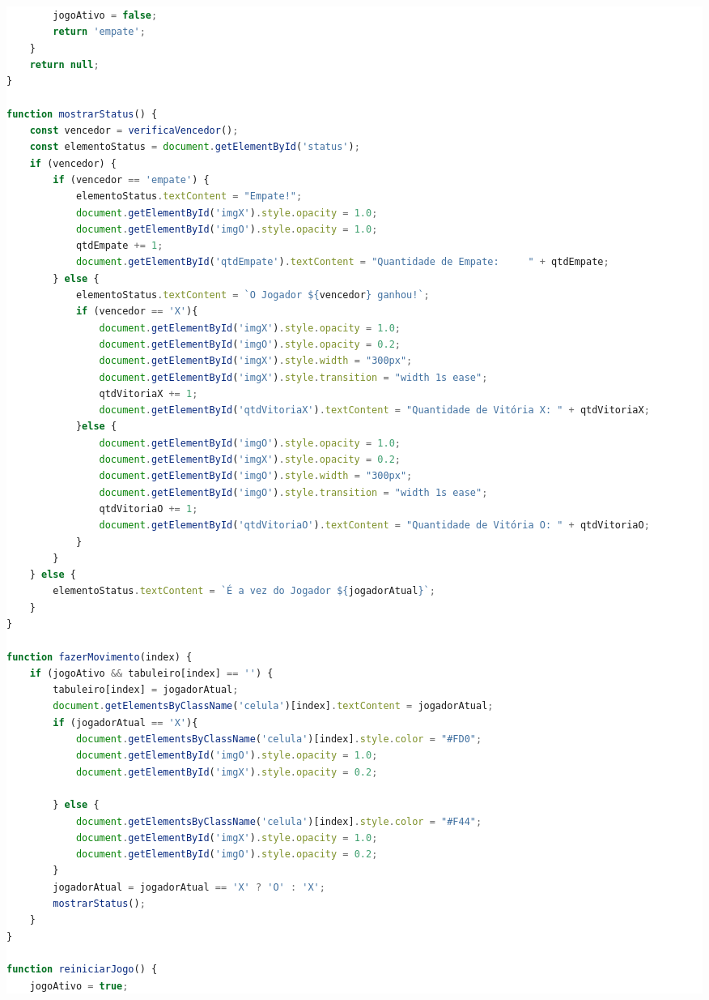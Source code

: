 ```javascript
        jogoAtivo = false;
        return 'empate';
    }
    return null;
}

function mostrarStatus() {
    const vencedor = verificaVencedor();
    const elementoStatus = document.getElementById('status');
    if (vencedor) {
        if (vencedor == 'empate') {
            elementoStatus.textContent = "Empate!";
            document.getElementById('imgX').style.opacity = 1.0;
            document.getElementById('imgO').style.opacity = 1.0;
            qtdEmpate += 1;
            document.getElementById('qtdEmpate').textContent = "Quantidade de Empate:     " + qtdEmpate;
        } else {
            elementoStatus.textContent = `O Jogador ${vencedor} ganhou!`;
            if (vencedor == 'X'){
                document.getElementById('imgX').style.opacity = 1.0;
                document.getElementById('imgO').style.opacity = 0.2;
                document.getElementById('imgX').style.width = "300px";
                document.getElementById('imgX').style.transition = "width 1s ease";
                qtdVitoriaX += 1;
                document.getElementById('qtdVitoriaX').textContent = "Quantidade de Vitória X: " + qtdVitoriaX;
            }else {
                document.getElementById('imgO').style.opacity = 1.0;
                document.getElementById('imgX').style.opacity = 0.2;
                document.getElementById('imgO').style.width = "300px";
                document.getElementById('imgO').style.transition = "width 1s ease";
                qtdVitoriaO += 1;
                document.getElementById('qtdVitoriaO').textContent = "Quantidade de Vitória O: " + qtdVitoriaO;
            }
        }
    } else {
        elementoStatus.textContent = `É a vez do Jogador ${jogadorAtual}`;
    }
}

function fazerMovimento(index) {
    if (jogoAtivo && tabuleiro[index] == '') {
        tabuleiro[index] = jogadorAtual;
        document.getElementsByClassName('celula')[index].textContent = jogadorAtual;        
        if (jogadorAtual == 'X'){
            document.getElementsByClassName('celula')[index].style.color = "#FD0";
            document.getElementById('imgO').style.opacity = 1.0;
            document.getElementById('imgX').style.opacity = 0.2;
            
        } else {
            document.getElementsByClassName('celula')[index].style.color = "#F44";
            document.getElementById('imgX').style.opacity = 1.0;
            document.getElementById('imgO').style.opacity = 0.2;
        }
        jogadorAtual = jogadorAtual == 'X' ? 'O' : 'X';
        mostrarStatus();
    }
}

function reiniciarJogo() {
    jogoAtivo = true;
```